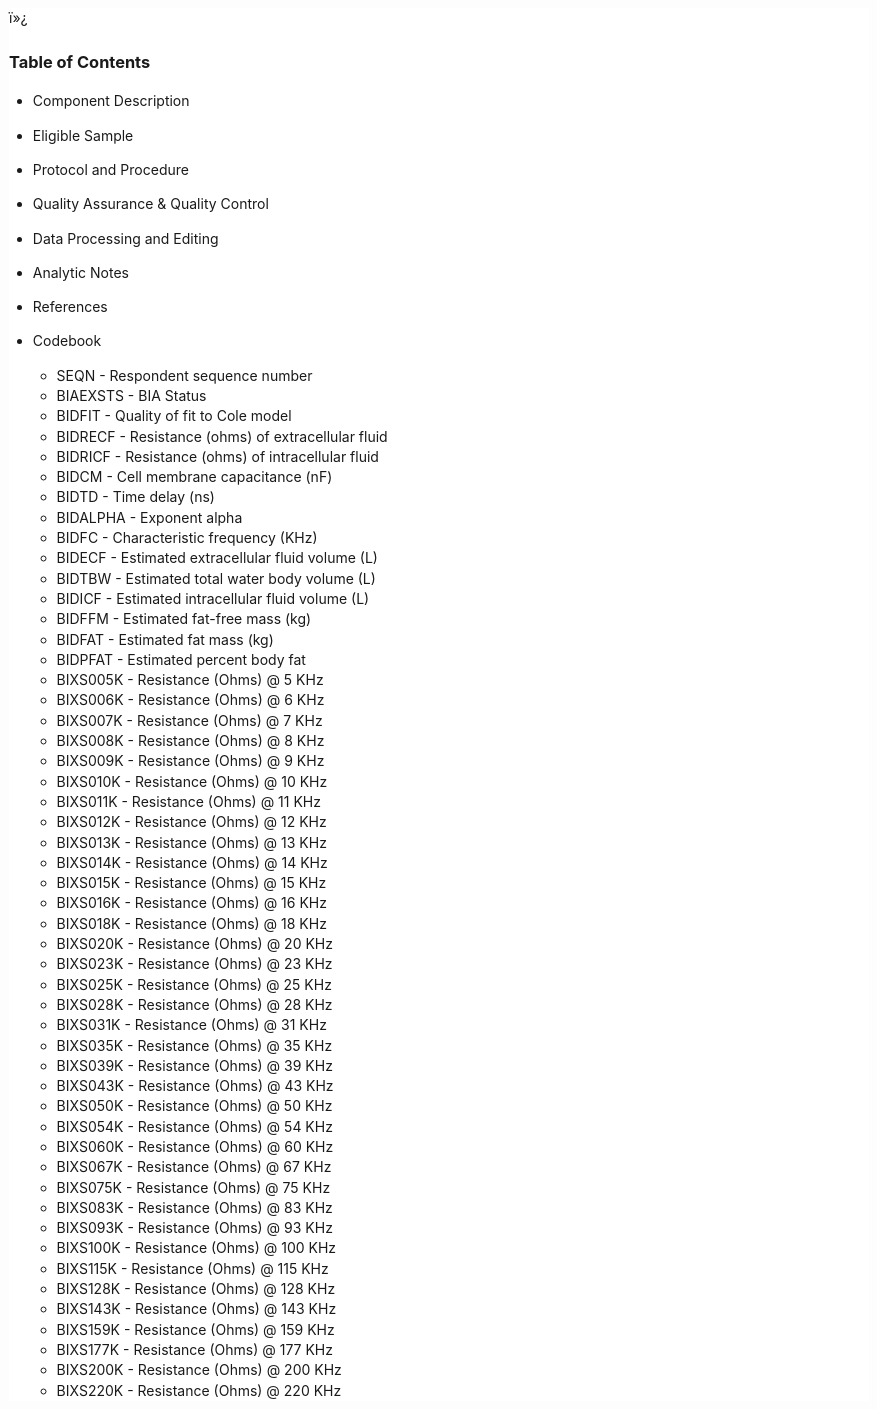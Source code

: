 ï»¿

### Table of Contents

  * Component Description
  * Eligible Sample
  * Protocol and Procedure
  * Quality Assurance & Quality Control
  * Data Processing and Editing
  * Analytic Notes
  * References
  * Codebook

    * SEQN - Respondent sequence number
    * BIAEXSTS - BIA Status
    * BIDFIT - Quality of fit to Cole model
    * BIDRECF - Resistance (ohms) of extracellular fluid
    * BIDRICF - Resistance (ohms) of intracellular fluid
    * BIDCM - Cell membrane capacitance (nF)
    * BIDTD - Time delay (ns)
    * BIDALPHA - Exponent alpha
    * BIDFC - Characteristic frequency (KHz)
    * BIDECF - Estimated extracellular fluid volume (L)
    * BIDTBW - Estimated total water body volume (L)
    * BIDICF - Estimated intracellular fluid volume (L)
    * BIDFFM - Estimated fat-free mass (kg)
    * BIDFAT - Estimated fat mass (kg)
    * BIDPFAT - Estimated percent body fat
    * BIXS005K - Resistance (Ohms) @ 5 KHz
    * BIXS006K - Resistance (Ohms) @ 6 KHz
    * BIXS007K - Resistance (Ohms) @ 7 KHz
    * BIXS008K - Resistance (Ohms) @ 8 KHz
    * BIXS009K - Resistance (Ohms) @ 9 KHz
    * BIXS010K - Resistance (Ohms) @ 10 KHz
    * BIXS011K - Resistance (Ohms) @ 11 KHz
    * BIXS012K - Resistance (Ohms) @ 12 KHz
    * BIXS013K - Resistance (Ohms) @ 13 KHz
    * BIXS014K - Resistance (Ohms) @ 14 KHz
    * BIXS015K - Resistance (Ohms) @ 15 KHz
    * BIXS016K - Resistance (Ohms) @ 16 KHz
    * BIXS018K - Resistance (Ohms) @ 18 KHz
    * BIXS020K - Resistance (Ohms) @ 20 KHz
    * BIXS023K - Resistance (Ohms) @ 23 KHz
    * BIXS025K - Resistance (Ohms) @ 25 KHz
    * BIXS028K - Resistance (Ohms) @ 28 KHz
    * BIXS031K - Resistance (Ohms) @ 31 KHz
    * BIXS035K - Resistance (Ohms) @ 35 KHz
    * BIXS039K - Resistance (Ohms) @ 39 KHz
    * BIXS043K - Resistance (Ohms) @ 43 KHz
    * BIXS050K - Resistance (Ohms) @ 50 KHz
    * BIXS054K - Resistance (Ohms) @ 54 KHz
    * BIXS060K - Resistance (Ohms) @ 60 KHz
    * BIXS067K - Resistance (Ohms) @ 67 KHz
    * BIXS075K - Resistance (Ohms) @ 75 KHz
    * BIXS083K - Resistance (Ohms) @ 83 KHz
    * BIXS093K - Resistance (Ohms) @ 93 KHz
    * BIXS100K - Resistance (Ohms) @ 100 KHz
    * BIXS115K - Resistance (Ohms) @ 115 KHz
    * BIXS128K - Resistance (Ohms) @ 128 KHz
    * BIXS143K - Resistance (Ohms) @ 143 KHz
    * BIXS159K - Resistance (Ohms) @ 159 KHz
    * BIXS177K - Resistance (Ohms) @ 177 KHz
    * BIXS200K - Resistance (Ohms) @ 200 KHz
    * BIXS220K - Resistance (Ohms) @ 220 KHz